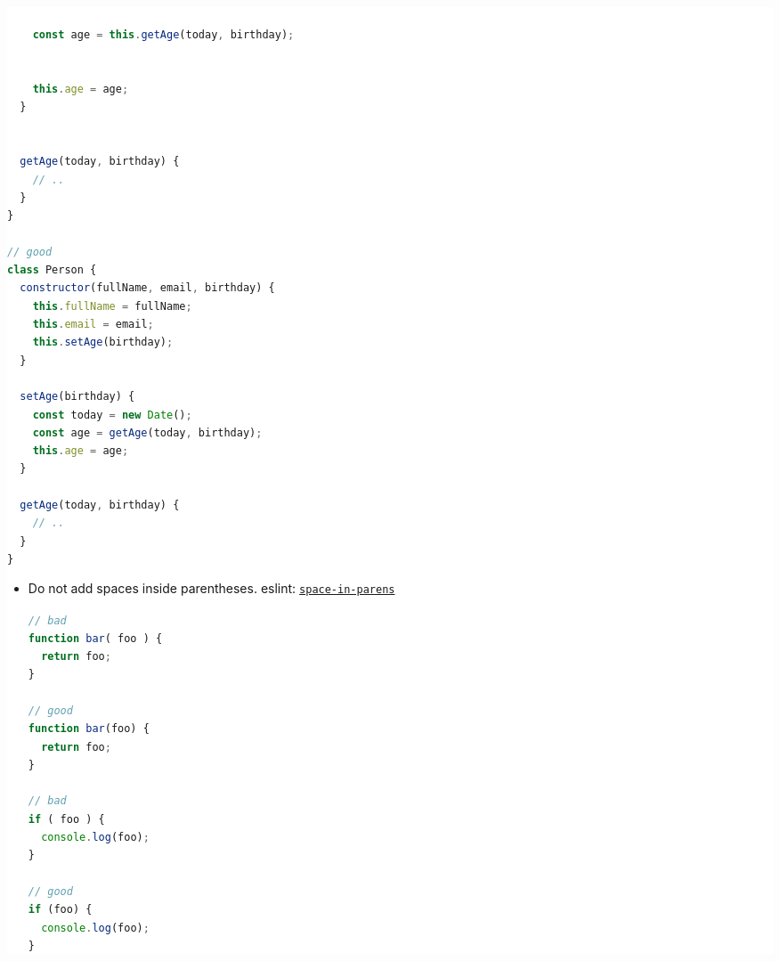   ```javascript

      const age = this.getAge(today, birthday);


      this.age = age;
    }


    getAge(today, birthday) {
      // ..
    }
  }

  // good
  class Person {
    constructor(fullName, email, birthday) {
      this.fullName = fullName;
      this.email = email;
      this.setAge(birthday);
    }

    setAge(birthday) {
      const today = new Date();
      const age = getAge(today, birthday);
      this.age = age;
    }

    getAge(today, birthday) {
      // ..
    }
  }
  ```

- Do not add spaces inside parentheses. eslint: [`space-in-parens`](https://eslint.org/docs/rules/space-in-parens.html)

  ```javascript
  // bad
  function bar( foo ) {
    return foo;
  }

  // good
  function bar(foo) {
    return foo;
  }

  // bad
  if ( foo ) {
    console.log(foo);
  }

  // good
  if (foo) {
    console.log(foo);
  }
  ```
